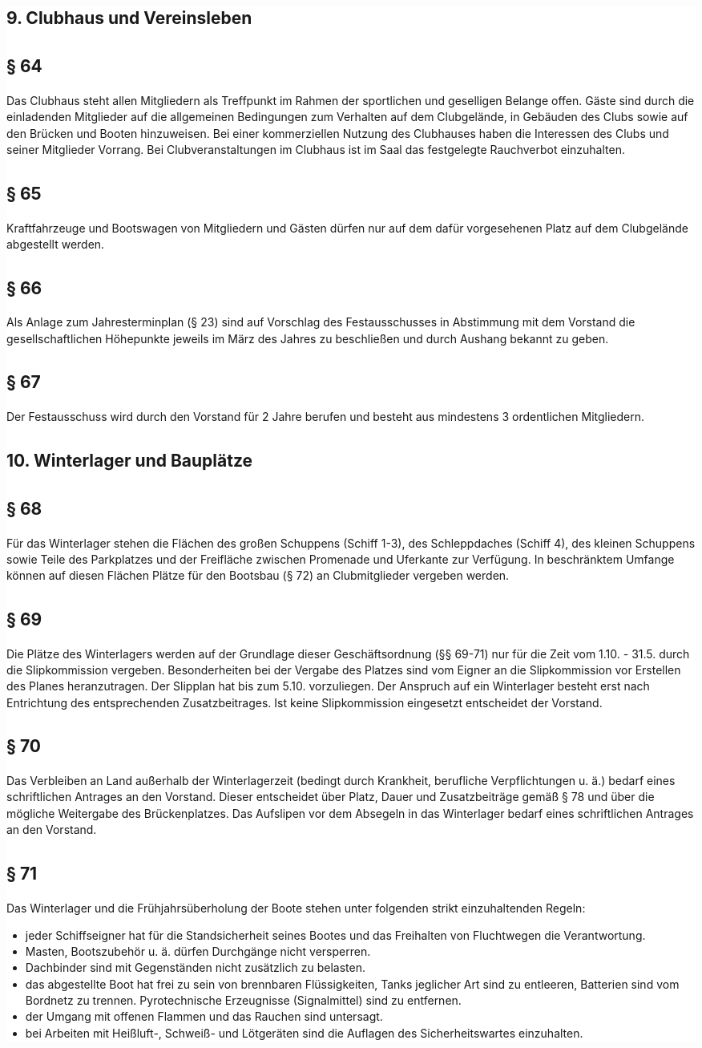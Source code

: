## 9. Clubhaus und Vereinsleben

## § 64
Das Clubhaus steht allen Mitgliedern als Treffpunkt im Rahmen der sportlichen und geselligen Belange offen. Gäste sind durch die einladenden Mitglieder auf die allgemeinen Bedingungen zum Verhalten auf dem Clubgelände, in Gebäuden des Clubs sowie auf den Brücken und Booten hinzuweisen. Bei einer kommerziellen Nutzung des Clubhauses haben die Interessen des Clubs und seiner Mitglieder Vorrang. Bei Clubveranstaltungen im Clubhaus ist im Saal das festgelegte Rauchverbot einzuhalten.

## § 65
Kraftfahrzeuge und Bootswagen von Mitgliedern und Gästen dürfen nur auf dem dafür vorgesehenen Platz auf dem Clubgelände abgestellt werden.

## § 66
Als Anlage zum Jahresterminplan (§ 23) sind auf Vorschlag des Festausschusses in Abstimmung mit dem Vorstand die gesellschaftlichen Höhepunkte jeweils im März des Jahres zu beschließen und durch Aushang bekannt zu geben.

## § 67
Der Festausschuss wird durch den Vorstand für 2 Jahre berufen und besteht aus mindestens 3 ordentlichen Mitgliedern.

## 10. Winterlager und Bauplätze

## § 68
Für das Winterlager stehen die Flächen des großen Schuppens (Schiff 1-3), des Schleppdaches (Schiff 4), des kleinen Schuppens sowie Teile des Parkplatzes und der Freifläche zwischen Promenade und Uferkante zur Verfügung. In beschränktem Umfange können auf diesen Flächen Plätze für den Bootsbau (§ 72) an Clubmitglieder vergeben werden.

## § 69
Die Plätze des Winterlagers werden auf der Grundlage dieser Geschäftsordnung (§§ 69-71) nur für die Zeit vom 1.10. - 31.5. durch die Slipkommission vergeben. Besonderheiten bei der Vergabe des Platzes sind vom Eigner an die Slipkommission vor Erstellen des Planes heranzutragen. Der Slipplan hat bis zum 5.10. vorzuliegen. Der Anspruch auf ein Winterlager besteht erst nach Entrichtung des entsprechenden Zusatzbeitrages. Ist keine Slipkommission eingesetzt entscheidet der Vorstand.

## § 70
Das Verbleiben an Land außerhalb der Winterlagerzeit (bedingt durch Krankheit, berufliche Verpflichtungen u. ä.) bedarf eines schriftlichen Antrages an den Vorstand. Dieser entscheidet über Platz, Dauer und Zusatzbeiträge gemäß § 78 und über die mögliche Weitergabe des Brückenplatzes. Das Aufslipen vor dem Absegeln in das Winterlager bedarf eines schriftlichen Antrages an den Vorstand.

## § 71
Das Winterlager und die Frühjahrsüberholung der Boote stehen unter folgenden strikt einzuhaltenden Regeln:
- jeder Schiffseigner hat für die Standsicherheit seines Bootes und das Freihalten von Fluchtwegen die Verantwortung.
- Masten, Bootszubehör u. ä. dürfen Durchgänge nicht versperren.
- Dachbinder sind mit Gegenständen nicht zusätzlich zu belasten.
- das abgestellte Boot hat frei zu sein von brennbaren Flüssigkeiten, Tanks jeglicher Art sind zu entleeren, Batterien sind vom Bordnetz zu trennen. Pyrotechnische Erzeugnisse (Signalmittel) sind zu entfernen.
- der Umgang mit offenen Flammen und das Rauchen sind untersagt.
- bei Arbeiten mit Heißluft-, Schweiß- und Lötgeräten sind die Auflagen des Sicherheitswartes einzuhalten.